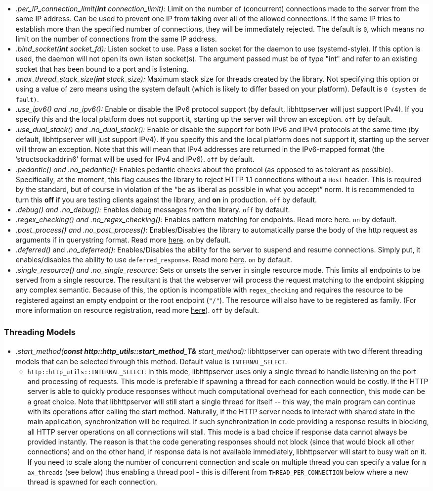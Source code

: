 * _.per_IP_connection_limit(**int** connection_limit):_ Limit on the number of (concurrent) connections made to the server from the same IP address. Can be used to prevent one IP from taking over all of the allowed connections. If the same IP tries to establish more than the specified number of connections, they will be immediately rejected. The default is `0`, which means no limit on the number of connections from the same IP address.
* _.bind_socket(**int** socket_fd):_ Listen socket to use. Pass a listen socket for the daemon to use (systemd-style). If this option is used, the daemon will not open its own listen socket(s). The argument passed must be of type "int" and refer to an existing socket that has been bound to a port and is listening.
* _.max_thread_stack_size(**int** stack_size):_ Maximum stack size for threads created by the library. Not specifying this option or using a value of zero means using the system default (which is likely to differ based on your platform). Default is `0 (system default)`.
* _.use_ipv6() and .no_ipv6():_ Enable or disable the IPv6 protocol support (by default, libhttpserver will just support IPv4). If you specify this and the local platform does not support it, starting up the server will throw an exception. `off` by default.
* _.use_dual_stack() and .no_dual_stack():_ Enable or disable the support for both IPv6 and IPv4 protocols at the same time (by default, libhttpserver will just support IPv4). If you specify this and the local platform does not support it, starting up the server will throw an exception. Note that this will mean that IPv4 addresses are returned in the IPv6-mapped format (the ’structsockaddrin6’ format will be used for IPv4 and IPv6). `off` by default.
* _.pedantic() and .no_pedantic():_ Enables pedantic checks about the protocol (as opposed to as tolerant as possible). Specifically, at the moment, this flag causes the library to reject HTTP 1.1 connections without a `Host` header. This is required by the standard, but of course in violation of the “be as liberal as possible in what you accept” norm. It is recommended to turn this **off** if you are testing clients against the library, and **on** in production. `off` by default.
* _.debug() and .no_debug():_ Enables debug messages from the library. `off` by default.
* _.regex_checking() and .no_regex_checking():_ Enables pattern matching for endpoints. Read more [here](#registering-resources). `on` by default.
* _.post_process() and .no_post_process():_ Enables/Disables the library to automatically parse the body of the http request as arguments if in querystring format. Read more [here](#parsing-requests). `on` by default.
* _.deferred()_ and _.no_deferred():_ Enables/Disables the ability for the server to suspend and resume connections. Simply put, it enables/disables the ability to use `deferred_response`. Read more [here](#building-responses-to-requests). `on` by default.
* _.single_resource() and .no_single_resource:_ Sets or unsets the server in single resource mode. This limits all endpoints to be served from a single resource. The resultant is that the webserver will process the request matching to the endpoint skipping any complex semantic. Because of this, the option is incompatible with `regex_checking` and requires the resource to be registered against an empty endpoint or the root endpoint (`"/"`). The resource will also have to be registered as family. (For more information on resource registration, read more [here](#registering-resources)). `off` by default.

### Threading Models
* _.start_method(**const http::http_utils::start_method_T&** start_method):_ libhttpserver can operate with two different threading models that can be selected through this method. Default value is `INTERNAL_SELECT`.
	* `http::http_utils::INTERNAL_SELECT`: In this mode, libhttpserver uses only a single thread to handle listening on the port and processing of requests. This mode is preferable if spawning a thread for each connection would be costly. If the HTTP server is able to quickly produce responses without much computational overhead for each connection, this mode can be a great choice. Note that libhttpserver will still start a single thread for itself -- this way, the main program can continue with its operations after calling the start method. Naturally, if the HTTP server needs to interact with shared state in the main application, synchronization will be required. If such synchronization in code providing a response results in blocking, all HTTP server operations on all connections will stall. This mode is a bad choice if response data cannot always be provided instantly. The reason is that the code generating responses should not block (since that would block all other connections) and on the other hand, if response data is not available immediately, libhttpserver will start to busy wait on it. If you need to scale along the number of concurrent connection and scale on multiple thread you can specify a value for `max_threads` (see below) thus enabling a thread pool - this is different from `THREAD_PER_CONNECTION` below where a new thread is spawned for each connection. 